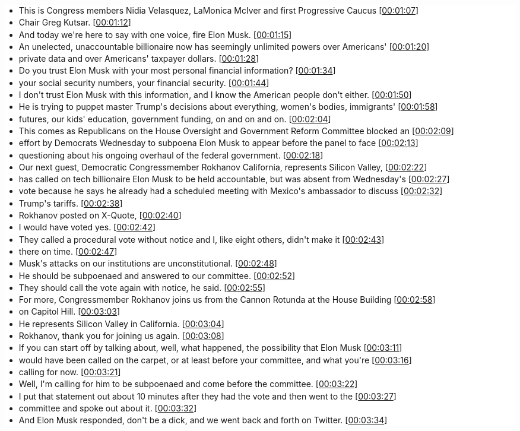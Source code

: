 *  This is Congress members Nidia Velasquez, LaMonica McIver and first Progressive Caucus [[00:01:07](https://www.youtube.com/watch?v=LvkqzFg5mAg&t=67.26s)]
*  Chair Greg Kutsar. [[00:01:12](https://www.youtube.com/watch?v=LvkqzFg5mAg&t=72.44s)]
*  And today we're here to say with one voice, fire Elon Musk. [[00:01:15](https://www.youtube.com/watch?v=LvkqzFg5mAg&t=75.28s)]
*  An unelected, unaccountable billionaire now has seemingly unlimited powers over Americans' [[00:01:20](https://www.youtube.com/watch?v=LvkqzFg5mAg&t=80.54s)]
*  private data and over Americans' taxpayer dollars. [[00:01:28](https://www.youtube.com/watch?v=LvkqzFg5mAg&t=88.7s)]
*  Do you trust Elon Musk with your most personal financial information? [[00:01:34](https://www.youtube.com/watch?v=LvkqzFg5mAg&t=94.30000000000001s)]
*  your social security numbers, your financial security. [[00:01:44](https://www.youtube.com/watch?v=LvkqzFg5mAg&t=104.82s)]
*  I don't trust Elon Musk with this information, and I know the American people don't either. [[00:01:50](https://www.youtube.com/watch?v=LvkqzFg5mAg&t=110.86s)]
*  He is trying to puppet master Trump's decisions about everything, women's bodies, immigrants' [[00:01:58](https://www.youtube.com/watch?v=LvkqzFg5mAg&t=118.36s)]
*  futures, our kids' education, government funding, on and on and on. [[00:02:04](https://www.youtube.com/watch?v=LvkqzFg5mAg&t=124.3s)]
*  This comes as Republicans on the House Oversight and Government Reform Committee blocked an [[00:02:09](https://www.youtube.com/watch?v=LvkqzFg5mAg&t=129.84s)]
*  effort by Democrats Wednesday to subpoena Elon Musk to appear before the panel to face [[00:02:13](https://www.youtube.com/watch?v=LvkqzFg5mAg&t=133.96s)]
*  questioning about his ongoing overhaul of the federal government. [[00:02:18](https://www.youtube.com/watch?v=LvkqzFg5mAg&t=138.52s)]
*  Our next guest, Democratic Congressmember Rokhanov California, represents Silicon Valley, [[00:02:22](https://www.youtube.com/watch?v=LvkqzFg5mAg&t=142.44s)]
*  has called on tech billionaire Elon Musk to be held accountable, but was absent from Wednesday's [[00:02:27](https://www.youtube.com/watch?v=LvkqzFg5mAg&t=147.68s)]
*  vote because he says he already had a scheduled meeting with Mexico's ambassador to discuss [[00:02:32](https://www.youtube.com/watch?v=LvkqzFg5mAg&t=152.64000000000001s)]
*  Trump's tariffs. [[00:02:38](https://www.youtube.com/watch?v=LvkqzFg5mAg&t=158.2s)]
*  Rokhanov posted on X-Quote, [[00:02:40](https://www.youtube.com/watch?v=LvkqzFg5mAg&t=160.0s)]
*  I would have voted yes. [[00:02:42](https://www.youtube.com/watch?v=LvkqzFg5mAg&t=162.0s)]
*  They called a procedural vote without notice and I, like eight others, didn't make it [[00:02:43](https://www.youtube.com/watch?v=LvkqzFg5mAg&t=163.32s)]
*  there on time. [[00:02:47](https://www.youtube.com/watch?v=LvkqzFg5mAg&t=167.56s)]
*  Musk's attacks on our institutions are unconstitutional. [[00:02:48](https://www.youtube.com/watch?v=LvkqzFg5mAg&t=168.83999999999997s)]
*  He should be subpoenaed and answered to our committee. [[00:02:52](https://www.youtube.com/watch?v=LvkqzFg5mAg&t=172.44s)]
*  They should call the vote again with notice, he said. [[00:02:55](https://www.youtube.com/watch?v=LvkqzFg5mAg&t=175.14s)]
*  For more, Congressmember Rokhanov joins us from the Cannon Rotunda at the House Building [[00:02:58](https://www.youtube.com/watch?v=LvkqzFg5mAg&t=178.67999999999998s)]
*  on Capitol Hill. [[00:03:03](https://www.youtube.com/watch?v=LvkqzFg5mAg&t=183.23999999999998s)]
*  He represents Silicon Valley in California. [[00:03:04](https://www.youtube.com/watch?v=LvkqzFg5mAg&t=184.54s)]
*  Rokhanov, thank you for joining us again. [[00:03:08](https://www.youtube.com/watch?v=LvkqzFg5mAg&t=188.48s)]
*  If you can start off by talking about, well, what happened, the possibility that Elon Musk [[00:03:11](https://www.youtube.com/watch?v=LvkqzFg5mAg&t=191.52s)]
*  would have been called on the carpet, or at least before your committee, and what you're [[00:03:16](https://www.youtube.com/watch?v=LvkqzFg5mAg&t=196.28s)]
*  calling for now. [[00:03:21](https://www.youtube.com/watch?v=LvkqzFg5mAg&t=201.44s)]
*  Well, I'm calling for him to be subpoenaed and come before the committee. [[00:03:22](https://www.youtube.com/watch?v=LvkqzFg5mAg&t=202.44s)]
*  I put that statement out about 10 minutes after they had the vote and then went to the [[00:03:27](https://www.youtube.com/watch?v=LvkqzFg5mAg&t=207.04s)]
*  committee and spoke out about it. [[00:03:32](https://www.youtube.com/watch?v=LvkqzFg5mAg&t=212.28s)]
*  And Elon Musk responded, don't be a dick, and we went back and forth on Twitter. [[00:03:34](https://www.youtube.com/watch?v=LvkqzFg5mAg&t=214.84s)]
